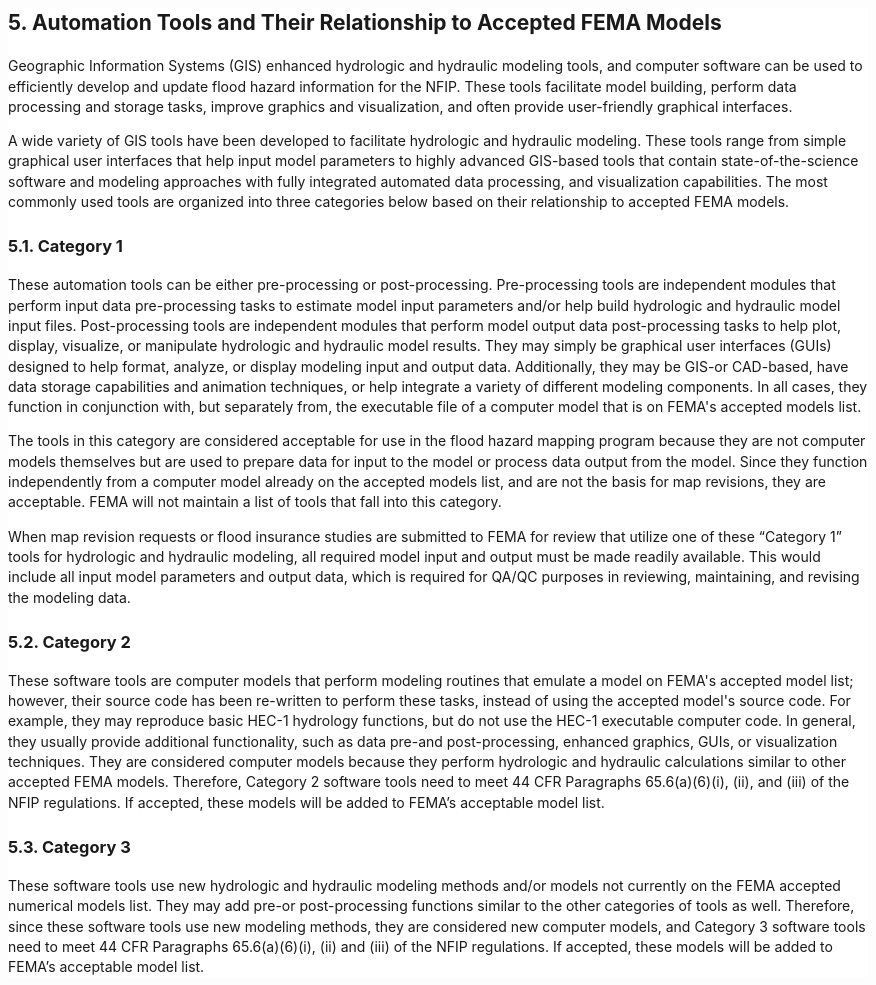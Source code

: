 ## 5. Automation Tools and Their Relationship to Accepted FEMA Models 

Geographic Information Systems (GIS) enhanced hydrologic and hydraulic modeling tools, and computer software can be used to efficiently develop and update flood hazard information for the NFIP. These tools facilitate model building, perform data processing and storage tasks, improve graphics and visualization, and often provide user-friendly graphical interfaces.  

A wide variety of GIS tools have been developed to facilitate hydrologic and hydraulic modeling. These tools range from simple graphical user interfaces that help input model parameters to highly advanced GIS-based tools that contain state-of-the-science software and modeling approaches with fully integrated automated data processing, and visualization capabilities. The most commonly used tools are organized into three categories below based on their relationship to accepted FEMA models.  

### 5.1. Category 1

These automation tools can be either pre-processing or post-processing. Pre-processing tools are independent modules that perform input data pre-processing tasks to estimate model input parameters and/or help build hydrologic and hydraulic model input files. Post-processing tools are independent modules that perform model output data post-processing tasks to help plot, display, visualize, or manipulate hydrologic and hydraulic model results. They may simply be graphical user interfaces (GUIs) designed to help format, analyze, or display modeling input and output data. Additionally, they may be GIS-or CAD-based, have data storage capabilities and animation techniques, or help integrate a variety of different modeling components. In all cases, they function in conjunction with, but separately from, the executable file of a computer model that is on FEMA's accepted models list.

The tools in this category are considered acceptable for use in the flood hazard mapping program because they are not computer models themselves but are used to prepare data for input to the model or process data output from the model. Since they function independently from a computer model already on the accepted models list, and are not the basis for map revisions, they are acceptable. FEMA will not maintain a list of tools that fall into this category.

When map revision requests or flood insurance studies are submitted to FEMA for review that utilize one of these “Category 1” tools for hydrologic and hydraulic modeling, all required model input and output must be made readily available. This would include all input model parameters and output data, which is required for QA/QC purposes in reviewing, maintaining, and revising the modeling data.

### 5.2. Category 2

These software tools are computer models that perform modeling routines that emulate a model on FEMA's accepted model list; however, their source code has been re-written to perform these tasks, instead of using the accepted model's source code. For example, they may reproduce basic HEC-1 hydrology functions, but do not use the HEC-1 executable computer code. In general, they usually provide additional functionality, such as data pre-and post-processing, enhanced graphics, GUIs, or visualization techniques. They are considered computer models because they perform hydrologic and hydraulic calculations similar to other accepted FEMA models. Therefore, Category 2 software tools need to meet 44 CFR Paragraphs 65.6(a)(6)(i), (ii), and (iii) of the NFIP regulations. If accepted, these models will be added to FEMA’s acceptable model list.

### 5.3. Category 3

These software tools use new hydrologic and hydraulic modeling methods and/or models not currently on the FEMA accepted numerical models list. They may add pre-or post-processing functions similar to the other categories of tools as well. Therefore, since these software tools use new modeling methods, they are considered new computer models, and Category 3 software tools need to meet 44 CFR Paragraphs 65.6(a)(6)(i), (ii) and (iii) of the NFIP regulations. If accepted, these models will be added to FEMA’s acceptable model list.
